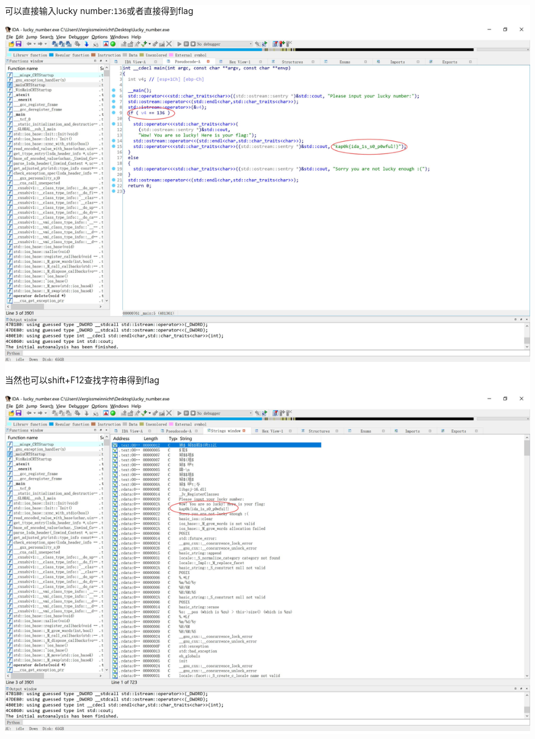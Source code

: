 可以直接输入lucky number:`136`或者直接得到flag

![pic16](./pic/16.jpg)

当然也可以shift+F12查找字符串得到flag

![pic17](./pic/17.jpg)
